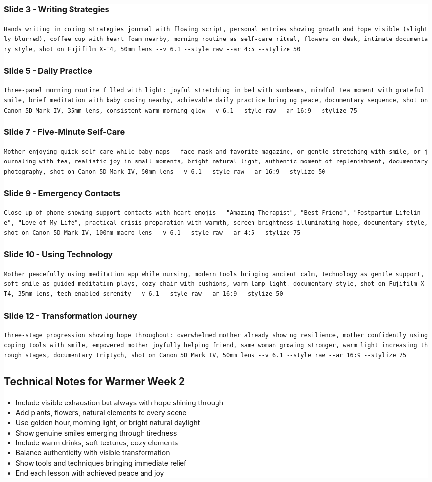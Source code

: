 ### Slide 3 - Writing Strategies
```
Hands writing in coping strategies journal with flowing script, personal entries showing growth and hope visible (slightly blurred), coffee cup with heart foam nearby, morning routine as self-care ritual, flowers on desk, intimate documentary style, shot on Fujifilm X-T4, 50mm lens --v 6.1 --style raw --ar 4:5 --stylize 50
```

### Slide 5 - Daily Practice
```
Three-panel morning routine filled with light: joyful stretching in bed with sunbeams, mindful tea moment with grateful smile, brief meditation with baby cooing nearby, achievable daily practice bringing peace, documentary sequence, shot on Canon 5D Mark IV, 35mm lens, consistent warm morning glow --v 6.1 --style raw --ar 16:9 --stylize 75
```

### Slide 7 - Five-Minute Self-Care
```
Mother enjoying quick self-care while baby naps - face mask and favorite magazine, or gentle stretching with smile, or journaling with tea, realistic joy in small moments, bright natural light, authentic moment of replenishment, documentary photography, shot on Canon 5D Mark IV, 50mm lens --v 6.1 --style raw --ar 16:9 --stylize 50
```

### Slide 9 - Emergency Contacts
```
Close-up of phone showing support contacts with heart emojis - "Amazing Therapist", "Best Friend", "Postpartum Lifeline", "Love of My Life", practical crisis preparation with warmth, screen brightness illuminating hope, documentary style, shot on Canon 5D Mark IV, 100mm macro lens --v 6.1 --style raw --ar 4:5 --stylize 75
```

### Slide 10 - Using Technology
```
Mother peacefully using meditation app while nursing, modern tools bringing ancient calm, technology as gentle support, soft smile as guided meditation plays, cozy chair with cushions, warm lamp light, documentary style, shot on Fujifilm X-T4, 35mm lens, tech-enabled serenity --v 6.1 --style raw --ar 16:9 --stylize 50
```

### Slide 12 - Transformation Journey
```
Three-stage progression showing hope throughout: overwhelmed mother already showing resilience, mother confidently using coping tools with smile, empowered mother joyfully helping friend, same woman growing stronger, warm light increasing through stages, documentary triptych, shot on Canon 5D Mark IV, 50mm lens --v 6.1 --style raw --ar 16:9 --stylize 75
```

## Technical Notes for Warmer Week 2
- Include visible exhaustion but always with hope shining through
- Add plants, flowers, natural elements to every scene
- Use golden hour, morning light, or bright natural daylight
- Show genuine smiles emerging through tiredness
- Include warm drinks, soft textures, cozy elements
- Balance authenticity with visible transformation
- Show tools and techniques bringing immediate relief
- End each lesson with achieved peace and joy
